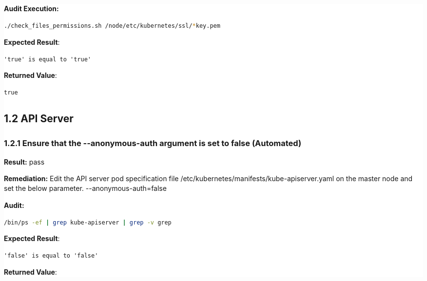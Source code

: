```bash

```

**Audit Execution:**

```bash
./check_files_permissions.sh /node/etc/kubernetes/ssl/*key.pem
```

**Expected Result**:

```console
'true' is equal to 'true'
```

**Returned Value**:

```console
true
```

## 1.2 API Server
### 1.2.1 Ensure that the --anonymous-auth argument is set to false (Automated)


**Result:** pass

**Remediation:**
Edit the API server pod specification file /etc/kubernetes/manifests/kube-apiserver.yaml
on the master node and set the below parameter.
--anonymous-auth=false

**Audit:**

```bash
/bin/ps -ef | grep kube-apiserver | grep -v grep
```

**Expected Result**:

```console
'false' is equal to 'false'
```

**Returned Value**:

```console
```